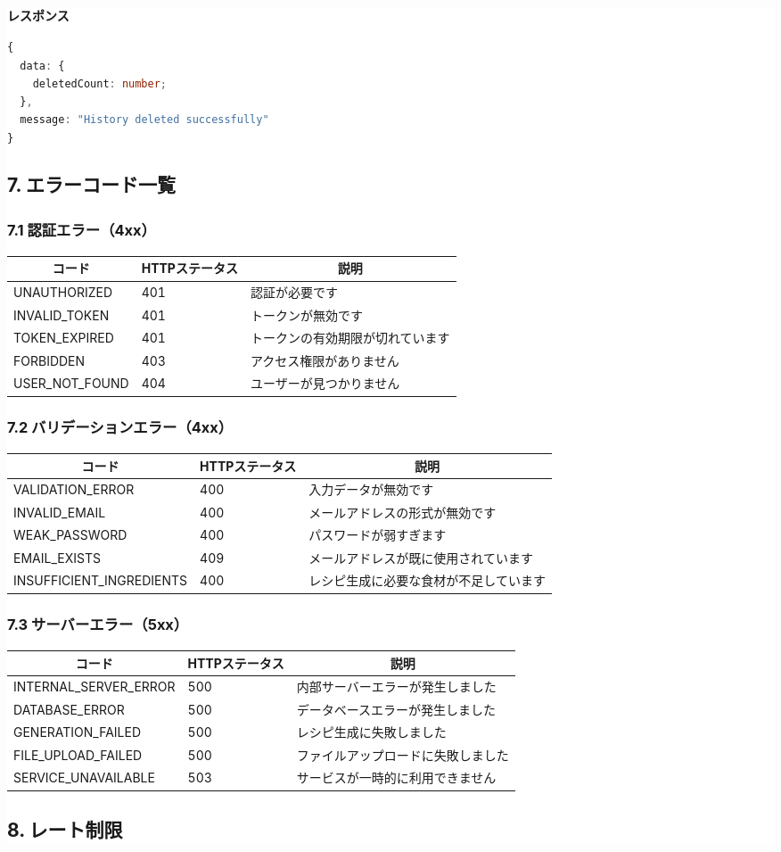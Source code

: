 **レスポンス**
```typescript
{
  data: {
    deletedCount: number;
  },
  message: "History deleted successfully"
}
```

## 7. エラーコード一覧

### 7.1 認証エラー（4xx）
| コード | HTTPステータス | 説明 |
|--------|----------------|------|
| UNAUTHORIZED | 401 | 認証が必要です |
| INVALID_TOKEN | 401 | トークンが無効です |
| TOKEN_EXPIRED | 401 | トークンの有効期限が切れています |
| FORBIDDEN | 403 | アクセス権限がありません |
| USER_NOT_FOUND | 404 | ユーザーが見つかりません |

### 7.2 バリデーションエラー（4xx）
| コード | HTTPステータス | 説明 |
|--------|----------------|------|
| VALIDATION_ERROR | 400 | 入力データが無効です |
| INVALID_EMAIL | 400 | メールアドレスの形式が無効です |
| WEAK_PASSWORD | 400 | パスワードが弱すぎます |
| EMAIL_EXISTS | 409 | メールアドレスが既に使用されています |
| INSUFFICIENT_INGREDIENTS | 400 | レシピ生成に必要な食材が不足しています |

### 7.3 サーバーエラー（5xx）
| コード | HTTPステータス | 説明 |
|--------|----------------|------|
| INTERNAL_SERVER_ERROR | 500 | 内部サーバーエラーが発生しました |
| DATABASE_ERROR | 500 | データベースエラーが発生しました |
| GENERATION_FAILED | 500 | レシピ生成に失敗しました |
| FILE_UPLOAD_FAILED | 500 | ファイルアップロードに失敗しました |
| SERVICE_UNAVAILABLE | 503 | サービスが一時的に利用できません |

## 8. レート制限
